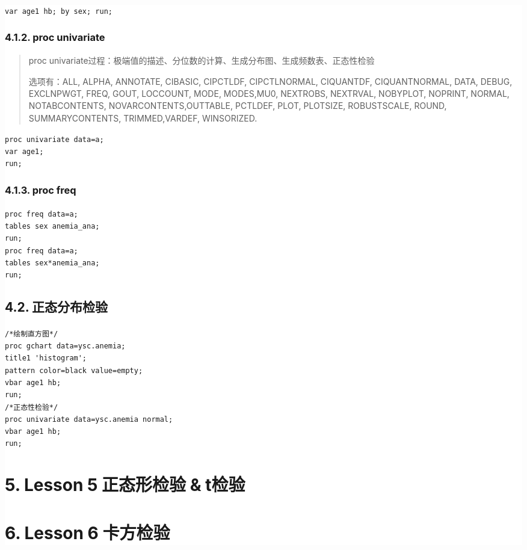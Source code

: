 ```sas
var age1 hb; by sex; run;
```

<a id="markdown-412-proc-univariate" name="412-proc-univariate"></a>
### 4.1.2. proc univariate

> proc univariate过程：极端值的描述、分位数的计算、生成分布图、生成频数表、正态性检验
>
> 选项有：ALL, ALPHA, ANNOTATE, CIBASIC, CIPCTLDF, CIPCTLNORMAL, CIQUANTDF, CIQUANTNORMAL, DATA, DEBUG, EXCLNPWGT, FREQ, GOUT, LOCCOUNT, MODE, MODES,MU0, NEXTROBS, NEXTRVAL, NOBYPLOT, NOPRINT, NORMAL, NOTABCONTENTS, NOVARCONTENTS,OUTTABLE, PCTLDEF, PLOT, PLOTSIZE, ROBUSTSCALE, ROUND, SUMMARYCONTENTS, TRIMMED,VARDEF, WINSORIZED.
```sas
proc univariate data=a;
var age1;
run;
```

<a id="markdown-413-proc-freq" name="413-proc-freq"></a>
### 4.1.3. proc freq

```sas
proc freq data=a;
tables sex anemia_ana;
run;
proc freq data=a;
tables sex*anemia_ana;
run;
```

<a id="markdown-42-正态分布检验" name="42-正态分布检验"></a>
## 4.2. 正态分布检验
```sas
/*绘制直方图*/
proc gchart data=ysc.anemia;
title1 'histogram';
pattern color=black value=empty;
vbar age1 hb;
run;
/*正态性检验*/
proc univariate data=ysc.anemia normal;
vbar age1 hb;
run;
```



<a id="markdown-5-lesson-5-正态形检验--t检验" name="5-lesson-5-正态形检验--t检验"></a>
# 5. Lesson 5 正态形检验 & t检验

<a id="markdown-6-lesson-6-卡方检验" name="6-lesson-6-卡方检验"></a>
# 6. Lesson 6 卡方检验
